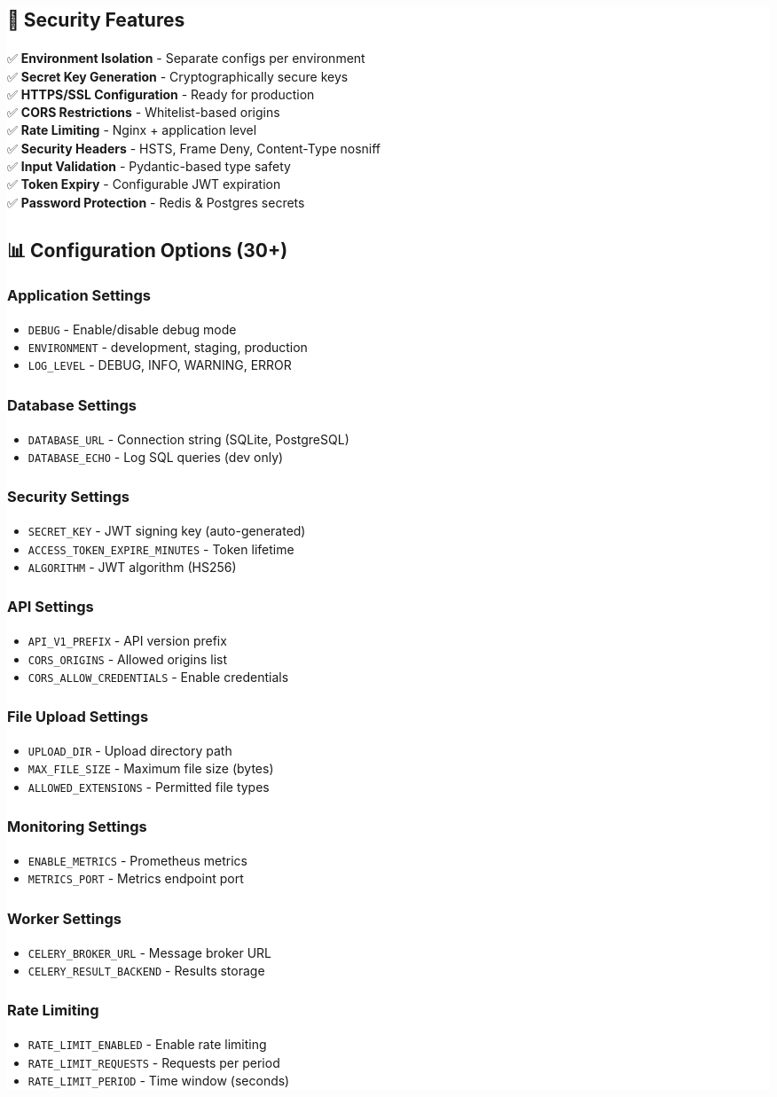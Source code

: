 ## 🔐 Security Features

✅ **Environment Isolation** - Separate configs per environment  
✅ **Secret Key Generation** - Cryptographically secure keys  
✅ **HTTPS/SSL Configuration** - Ready for production  
✅ **CORS Restrictions** - Whitelist-based origins  
✅ **Rate Limiting** - Nginx + application level  
✅ **Security Headers** - HSTS, Frame Deny, Content-Type nosniff  
✅ **Input Validation** - Pydantic-based type safety  
✅ **Token Expiry** - Configurable JWT expiration  
✅ **Password Protection** - Redis & Postgres secrets  

## 📊 Configuration Options (30+)

### Application Settings
- `DEBUG` - Enable/disable debug mode
- `ENVIRONMENT` - development, staging, production
- `LOG_LEVEL` - DEBUG, INFO, WARNING, ERROR

### Database Settings
- `DATABASE_URL` - Connection string (SQLite, PostgreSQL)
- `DATABASE_ECHO` - Log SQL queries (dev only)

### Security Settings
- `SECRET_KEY` - JWT signing key (auto-generated)
- `ACCESS_TOKEN_EXPIRE_MINUTES` - Token lifetime
- `ALGORITHM` - JWT algorithm (HS256)

### API Settings
- `API_V1_PREFIX` - API version prefix
- `CORS_ORIGINS` - Allowed origins list
- `CORS_ALLOW_CREDENTIALS` - Enable credentials

### File Upload Settings
- `UPLOAD_DIR` - Upload directory path
- `MAX_FILE_SIZE` - Maximum file size (bytes)
- `ALLOWED_EXTENSIONS` - Permitted file types

### Monitoring Settings
- `ENABLE_METRICS` - Prometheus metrics
- `METRICS_PORT` - Metrics endpoint port

### Worker Settings
- `CELERY_BROKER_URL` - Message broker URL
- `CELERY_RESULT_BACKEND` - Results storage

### Rate Limiting
- `RATE_LIMIT_ENABLED` - Enable rate limiting
- `RATE_LIMIT_REQUESTS` - Requests per period
- `RATE_LIMIT_PERIOD` - Time window (seconds)
